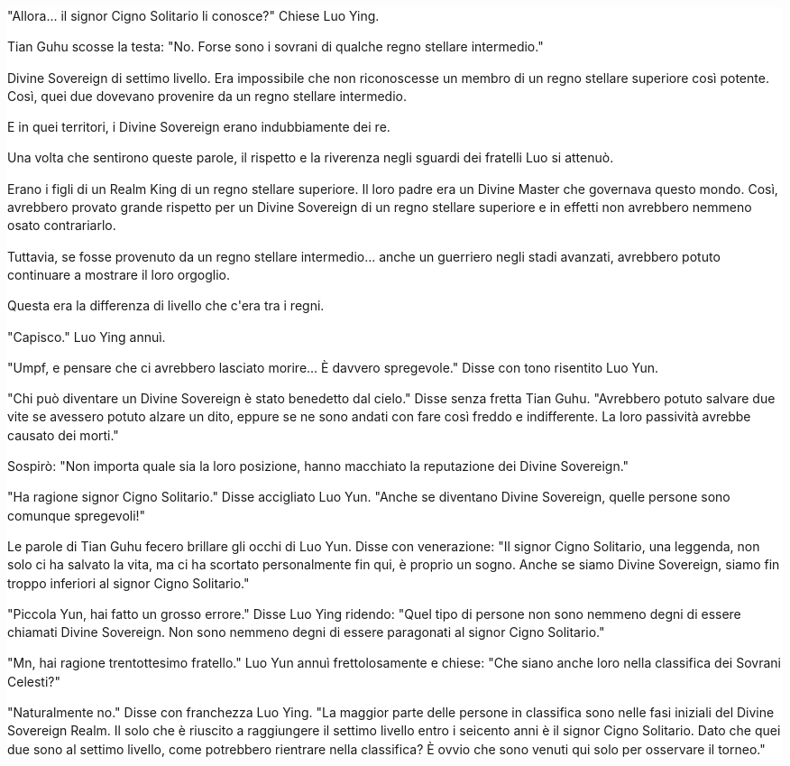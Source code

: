 
"Allora... il signor Cigno Solitario li conosce?" Chiese Luo Ying.


Tian Guhu scosse la testa: "No. Forse sono i sovrani di qualche regno stellare intermedio."


Divine Sovereign di settimo livello. Era impossibile che non riconoscesse un membro di un regno stellare superiore così potente. Così, quei due dovevano provenire da un regno stellare intermedio.


E in quei territori, i Divine Sovereign erano indubbiamente dei re.


Una volta che sentirono queste parole, il rispetto e la riverenza negli sguardi dei fratelli Luo si attenuò.


Erano i figli di un Realm King di un regno stellare superiore. Il loro padre era un Divine Master che governava questo mondo. Così, avrebbero provato grande rispetto per un Divine Sovereign di un regno stellare superiore e in effetti non avrebbero nemmeno osato contrariarlo.


Tuttavia, se fosse provenuto da un regno stellare intermedio... anche un guerriero negli stadi avanzati, avrebbero potuto continuare a mostrare il loro orgoglio.


Questa era la differenza di livello che c'era tra i regni.


"Capisco." Luo Ying annuì.


"Umpf, e pensare che ci avrebbero lasciato morire... È davvero spregevole." Disse con tono risentito Luo Yun.


"Chi può diventare un Divine Sovereign è stato benedetto dal cielo." Disse senza fretta Tian Guhu. "Avrebbero potuto salvare due vite se avessero potuto alzare un dito, eppure se ne sono andati con fare così freddo e indifferente. La loro passività avrebbe causato dei morti."


Sospirò: "Non importa quale sia la loro posizione, hanno macchiato la reputazione dei Divine Sovereign."


"Ha ragione signor Cigno Solitario." Disse accigliato Luo Yun. "Anche se diventano Divine Sovereign, quelle persone sono comunque spregevoli!"


Le parole di Tian Guhu fecero brillare gli occhi di Luo Yun. Disse con venerazione: "Il signor Cigno Solitario, una leggenda, non solo ci ha salvato la vita, ma ci ha scortato personalmente fin qui, è proprio un sogno. Anche se siamo Divine Sovereign, siamo fin troppo inferiori al signor Cigno Solitario."


"Piccola Yun, hai fatto un grosso errore." Disse Luo Ying ridendo: "Quel tipo di persone non sono nemmeno degni di essere chiamati Divine Sovereign. Non sono nemmeno degni di essere paragonati al signor Cigno Solitario."


"Mn, hai ragione trentottesimo fratello." Luo Yun annuì frettolosamente e chiese: "Che siano anche loro nella classifica dei Sovrani Celesti?"


"Naturalmente no." Disse con franchezza Luo Ying. "La maggior parte delle persone in classifica sono nelle fasi iniziali del Divine Sovereign Realm. Il solo che è riuscito a raggiungere il settimo livello entro i seicento anni è il signor Cigno Solitario. Dato che quei due sono al settimo livello, come potrebbero rientrare nella classifica? È ovvio che sono venuti qui solo per osservare il torneo."
